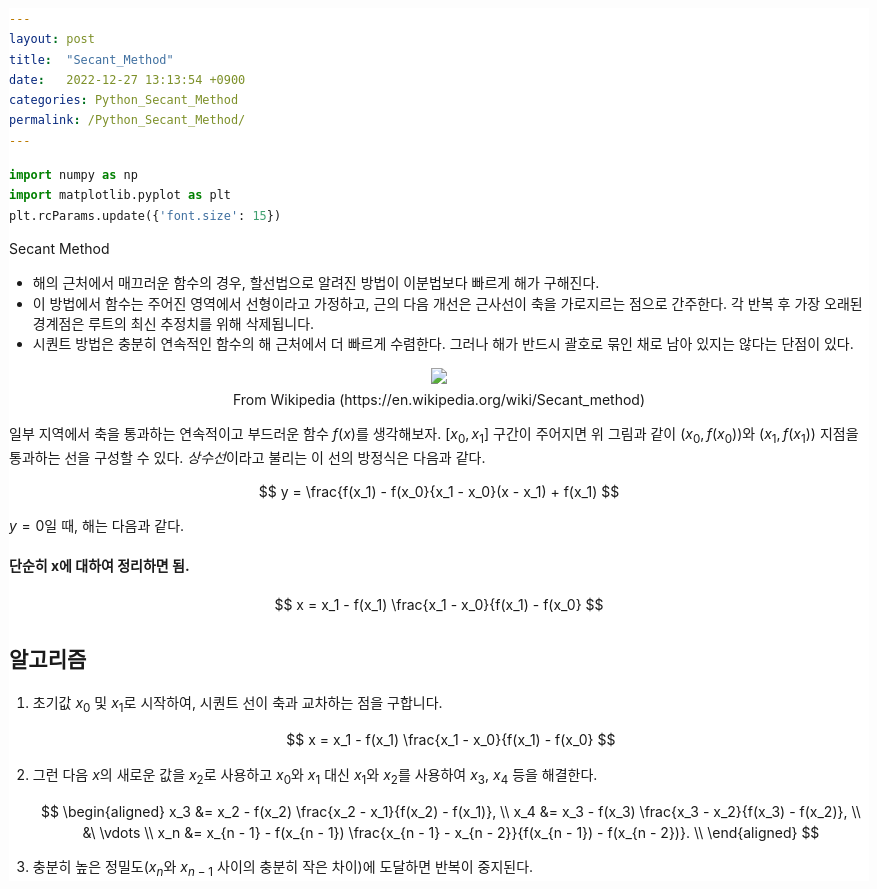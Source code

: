 ```yaml
---
layout: post
title:  "Secant_Method"
date:   2022-12-27 13:13:54 +0900
categories: Python_Secant_Method
permalink: /Python_Secant_Method/
---
```


```python
import numpy as np
import matplotlib.pyplot as plt
plt.rcParams.update({'font.size': 15})
```

Secant Method

- 해의 근처에서 매끄러운 함수의 경우, 할선법으로 알려진 방법이 이분법보다 빠르게 해가 구해진다.
- 이 방법에서 함수는 주어진 영역에서 선형이라고 가정하고, 근의 다음 개선은 근사선이 축을 가로지르는 점으로 간주한다. 각 반복 후 가장 오래된 경계점은 루트의 최신 추정치를 위해 삭제됩니다.
- 시퀀트 방법은 충분히 연속적인 함수의 해 근처에서 더 빠르게 수렴한다. 그러나 해가 반드시 괄호로 묶인 채로 남아 있지는 않다는 단점이 있다.

<center><figure>
  <img src="https://upload.wikimedia.org/wikipedia/commons/thumb/9/92/Secant_method.svg/300px-Secant_method.svg.png">
  <figcaption>From Wikipedia (https://en.wikipedia.org/wiki/Secant_method)</figcaption>
</figure></center>

일부 지역에서 축을 통과하는 연속적이고 부드러운 함수 $f(x)$를 생각해보자.
$[x_0, x_1]$ 구간이 주어지면 위 그림과 같이 $(x_0, f(x_0))$와 $(x_1, f(x_1))$ 지점을 통과하는 선을 구성할 수 있다.
*상수선*이라고 불리는 이 선의 방정식은 다음과 같다.


$$
y = \frac{f(x_1) - f(x_0}{x_1 - x_0}(x - x_1) + f(x_1)
$$

$y = 0$일 때, 해는 다음과 같다.
#### 단순히 x에 대하여 정리하면 됨.
$$
x = x_1 - f(x_1) \frac{x_1 - x_0}{f(x_1) - f(x_0}
$$


## 알고리즘

1. 초기값 $x_0$ 및 $x_1$로 시작하여, 시퀀트 선이 축과 교차하는 점을 구합니다.

    $$
    x = x_1 - f(x_1) \frac{x_1 - x_0}{f(x_1) - f(x_0}
    $$
    
2. 그런 다음 $x$의 새로운 값을 $x_2$로 사용하고 $x_0$와 $x_1$ 대신 $x_1$와 $x_2$를 사용하여 $x_3$, $x_4$ 등을 해결한다.

   $$
    \begin{aligned}
    x_3 &= x_2 - f(x_2) \frac{x_2 - x_1}{f(x_2) - f(x_1)}, \\
    x_4 &= x_3 - f(x_3) \frac{x_3 - x_2}{f(x_3) - f(x_2)}, \\
    &\ \vdots \\
    x_n &= x_{n - 1} - f(x_{n - 1}) \frac{x_{n - 1} - x_{n - 2}}{f(x_{n - 1}) - f(x_{n - 2})}. \\
    \end{aligned}
    $$
3. 충분히 높은 정밀도($x_n$와 $x_{n-1}$ 사이의 충분히 작은 차이)에 도달하면 반복이 중지된다.
